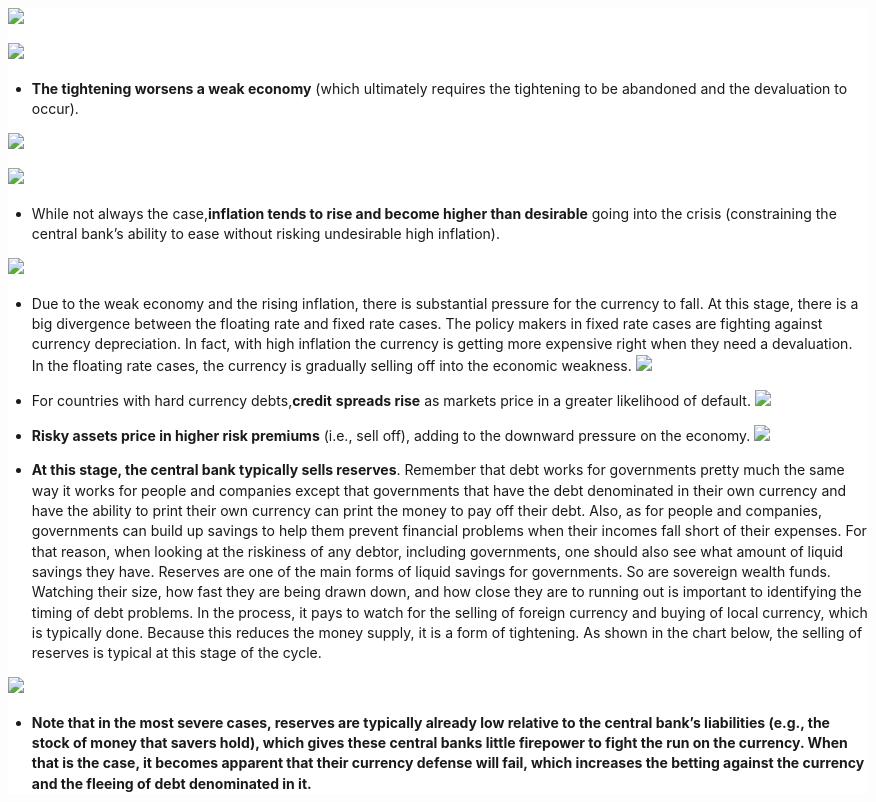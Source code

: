 ![](https://media.licdn.com/dms/image/v2/D4E12AQHhJsb9099rGA/article-inline_image-shrink_1500_2232/article-inline_image-shrink_1500_2232/0/1737145961291?e=1749686400&v=beta&t=41G7yHrRYcRsYuuhWxoezcAy6bW5U6lbEh35ftH0-Pk)

![](https://media.licdn.com/dms/image/v2/D4E12AQHuN6hnMOEl4Q/article-inline_image-shrink_1500_2232/article-inline_image-shrink_1500_2232/0/1737145971624?e=1749686400&v=beta&t=c2uRYrtoTLLVHvEqTU2ijR5KDSEAueHQxBCv_Ypm5J4)

- **The tightening worsens a weak economy** (which ultimately requires the tightening to be abandoned and the devaluation to occur).

![](https://media.licdn.com/dms/image/v2/D4E12AQHTsDFIprI7MQ/article-inline_image-shrink_1500_2232/article-inline_image-shrink_1500_2232/0/1737145999119?e=1749686400&v=beta&t=-Z9NwaQrBbHoM2BjxcbPOlWIAo8y82kT4bRy9bWESv4)

![](https://media.licdn.com/dms/image/v2/D4E12AQFghZ_-s9tBmA/article-inline_image-shrink_1500_2232/article-inline_image-shrink_1500_2232/0/1737146009962?e=1749686400&v=beta&t=-RqdB4IgpQZnP4q7rxN0RnU8XamcaWmoq3czvOVBuYw)

- While not always the case,**inflation tends to rise and become higher than desirable** going into the crisis (constraining the central bank’s ability to ease without risking undesirable high inflation).

![](https://media.licdn.com/dms/image/v2/D4E12AQHj-Kpu3ggW-Q/article-inline_image-shrink_1500_2232/article-inline_image-shrink_1500_2232/0/1737146029239?e=1749686400&v=beta&t=C_w-ISfYMB9Y8YVfqrgH3RQJ2vwdQQVuGHusQPA-s90)
- Due to the weak economy and the rising inflation, there is substantial pressure for the currency to fall. At this stage, there is a big divergence between the floating rate and fixed rate cases. The policy makers in fixed rate cases are fighting against currency depreciation. In fact, with high inflation the currency is getting more expensive right when they need a devaluation. In the floating rate cases, the currency is gradually selling off into the economic weakness.
![](https://media.licdn.com/dms/image/v2/D4E12AQHnMjcnCG6tPA/article-inline_image-shrink_1500_2232/article-inline_image-shrink_1500_2232/0/1737146048841?e=1749686400&v=beta&t=QbMnOjrNtYbJSe4anqMEI5Nq2dQpXuxtl6C40nEV7tE)

- For countries with hard currency debts,**credit** **spreads rise** as markets price in a greater likelihood of default.
![](https://media.licdn.com/dms/image/v2/D4E12AQHugyRrTxqtqg/article-inline_image-shrink_1500_2232/article-inline_image-shrink_1500_2232/0/1737146062538?e=1749686400&v=beta&t=fWwba68FFWamAVDF__-G4lHYY_MCWX-yrlay6THxL7Q)

- **Risky assets price in higher risk premiums** (i.e., sell off), adding to the downward pressure on the economy.
![](https://media.licdn.com/dms/image/v2/D4E12AQGIOQ9wXthOKA/article-inline_image-shrink_1500_2232/article-inline_image-shrink_1500_2232/0/1737146074637?e=1749686400&v=beta&t=QFSrZIGjbY5TveosjsiTYAPHtmbiR3l_Za6-KSQcPqk)

- **At this stage, the central bank typically sells reserves**. Remember that debt works for governments pretty much the same way it works for people and companies except that governments that have the debt denominated in their own currency and have the ability to print their own currency can print the money to pay off their debt. Also, as for people and companies, governments can build up savings to help them prevent financial problems when their incomes fall short of their expenses. For that reason, when looking at the riskiness of any debtor, including governments, one should also see what amount of liquid savings they have. Reserves are one of the main forms of liquid savings for governments. So are sovereign wealth funds. Watching their size, how fast they are being drawn down, and how close they are to running out is important to identifying the timing of debt problems. In the process, it pays to watch for the selling of foreign currency and buying of local currency, which is typically done. Because this reduces the money supply, it is a form of tightening. As shown in the chart below, the selling of reserves is typical at this stage of the cycle.

![](https://media.licdn.com/dms/image/v2/D4E12AQFtSZoNGLxLKQ/article-inline_image-shrink_1500_2232/article-inline_image-shrink_1500_2232/0/1737146088202?e=1749686400&v=beta&t=N14vEjN9jMS-Azhmdfg9dWwBppqclzEg5Y2N2_yYF3I)

- **Note that in the most severe cases, reserves are typically already low relative to the central bank’s liabilities (e.g., the stock of money that savers hold), which gives these central banks little firepower to fight the run on the currency. When that is the case, it becomes apparent that their currency defense will fail, which increases the betting against the currency and the fleeing of debt denominated in it.**
